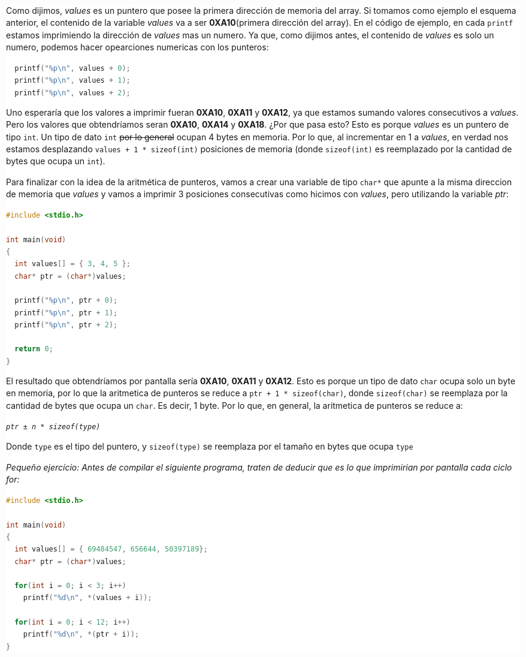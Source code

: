 ```
```

Como dijimos, _values_ es un puntero que posee la primera dirección de memoria del array. Si tomamos como ejemplo el esquema anterior, el contenido de la variable _values_ va a ser **0XA10**(primera dirección del array). En el código de ejemplo, en cada `printf` estamos imprimiendo la dirección de _values_ mas un numero. Ya que, como dijimos antes, el contenido de _values_ es solo un numero, podemos hacer opearciones numericas con los punteros:

``` C
  printf("%p\n", values + 0);
  printf("%p\n", values + 1);
  printf("%p\n", values + 2);
```

Uno esperaría que los valores a imprimir fueran **0XA10**, **0XA11** y **0XA12**, ya que estamos sumando valores consecutivos a _values_. Pero los valores que obtendríamos seran **0XA10**, **0XA14** y **0XA18**. ¿Por que pasa esto? Esto es porque _values_ es un puntero de tipo `int`. Un tipo de dato `int` ~~por lo general~~ ocupan 4 bytes en memoria. Por lo que, al incrementar en 1 a _values_, en verdad nos estamos desplazando `values + 1 * sizeof(int)` posiciones de memoria (donde `sizeof(int)` es reemplazado por la cantidad de bytes que ocupa un `int`).

Para finalizar con la idea de la aritmética de punteros, vamos a crear una variable de tipo `char*` que apunte a la misma direccion de memoria que _values_ y vamos a imprimir 3 posiciones consecutivas como hicimos con _values_, pero utilizando la variable _ptr_:

``` C
#include <stdio.h>

int main(void)
{
  int values[] = { 3, 4, 5 };
  char* ptr = (char*)values;

  printf("%p\n", ptr + 0);
  printf("%p\n", ptr + 1);
  printf("%p\n", ptr + 2);

  return 0;
}
```

El resultado que obtendríamos por pantalla sería **0XA10**, **0XA11** y **0XA12**. Esto es porque un tipo de dato `char` ocupa solo un byte en memoria, por lo que la aritmetica de punteros se reduce a `ptr + 1 * sizeof(char)`, donde `sizeof(char)` se reemplaza por la cantidad de bytes que ocupa un `char`. Es decir, 1 byte. Por lo que, en general, la aritmetica de punteros se reduce a:

  _`ptr ± n * sizeof(type)`_
  
  Donde `type` es el tipo del puntero, y `sizeof(type)`  se reemplaza por el tamaño en bytes que ocupa `type`

_Pequeño ejercício: Antes de compilar el siguiente programa, traten de deducir que es lo que imprimirian por pantalla cada ciclo for:_

``` C
#include <stdio.h>

int main(void)
{
  int values[] = { 69484547, 656644, 50397189};
  char* ptr = (char*)values;

  for(int i = 0; i < 3; i++)
    printf("%d\n", *(values + i));

  for(int i = 0; i < 12; i++)
    printf("%d\n", *(ptr + i));
}
```